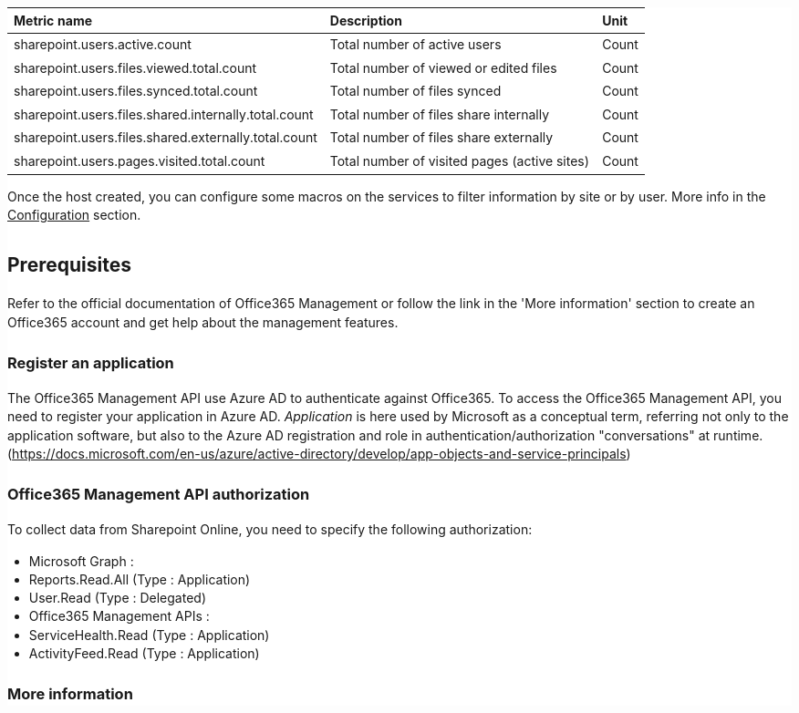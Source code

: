 </TabItem>
<TabItem value="UserActivity" label="UserActivity">

| Metric name                                          | Description                                  | Unit  |
| :--------------------------------------------------- | :------------------------------------------- | :---- |
| sharepoint.users.active.count                        | Total number of active users                 | Count |
| sharepoint.users.files.viewed.total.count            | Total number of viewed or edited files       | Count |
| sharepoint.users.files.synced.total.count            | Total number of files synced                 | Count |
| sharepoint.users.files.shared.internally.total.count | Total number of files share internally       | Count |
| sharepoint.users.files.shared.externally.total.count | Total number of files share externally       | Count |
| sharepoint.users.pages.visited.total.count           | Total number of visited pages (active sites) | Count |

</TabItem>
</Tabs>

Once the host created, you can configure some macros on the services to filter
information by site or by user. More info in the [Configuration](#Configuration)
section.

## Prerequisites

Refer to the official documentation of Office365 Management or follow the link
in the 'More information' section to create an Office365 account and get help
about the management features.

### Register an application

The Office365 Management API use Azure AD to authenticate against Office365.
To access the Office365 Management API, you need to register your application in
Azure AD. *Application* is here used by Microsoft as a conceptual term,
referring not only to the application software, but also to the Azure AD
registration and role in authentication/authorization "conversations" at runtime.
(https://docs.microsoft.com/en-us/azure/active-directory/develop/app-objects-and-service-principals)

### Office365 Management API authorization

To collect data from Sharepoint Online, you need to specify the following
authorization:

* Microsoft Graph :
* Reports.Read.All (Type : Application)
* User.Read (Type : Delegated)
* Office365 Management APIs :
* ServiceHealth.Read (Type : Application)
* ActivityFeed.Read (Type : Application)

### More information

